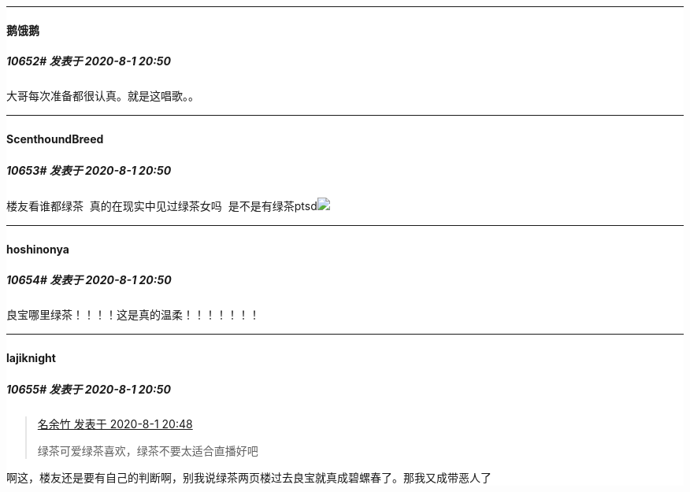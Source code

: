 





-----

####  鹅饿鹅  
##### 10652#       发表于 2020-8-1 20:50




大哥每次准备都很认真。就是这唱歌。。







-----

####  ScenthoundBreed  
##### 10653#       发表于 2020-8-1 20:50




楼友看谁都绿茶  真的在现实中见过绿茶女吗  是不是有绿茶ptsd<img src="https://static.saraba1st.com/image/smiley/face2017/067.png" referrerpolicy="no-referrer">







-----

####  hoshinonya  
##### 10654#       发表于 2020-8-1 20:50




良宝哪里绿茶！！！！这是真的温柔！！！！！！！







-----

####  lajiknight  
##### 10655#       发表于 2020-8-1 20:50



<blockquote><a href="httphttps://bbs.saraba1st.com/2b/forum.php?mod=redirect&amp;goto=findpost&amp;pid=48286705&amp;ptid=1950425" target="_blank">名余竹 发表于 2020-8-1 20:48</a>

绿茶可爱绿茶喜欢，绿茶不要太适合直播好吧</blockquote>
啊这，楼友还是要有自己的判断啊，别我说绿茶两页楼过去良宝就真成碧螺春了。那我又成带恶人了


